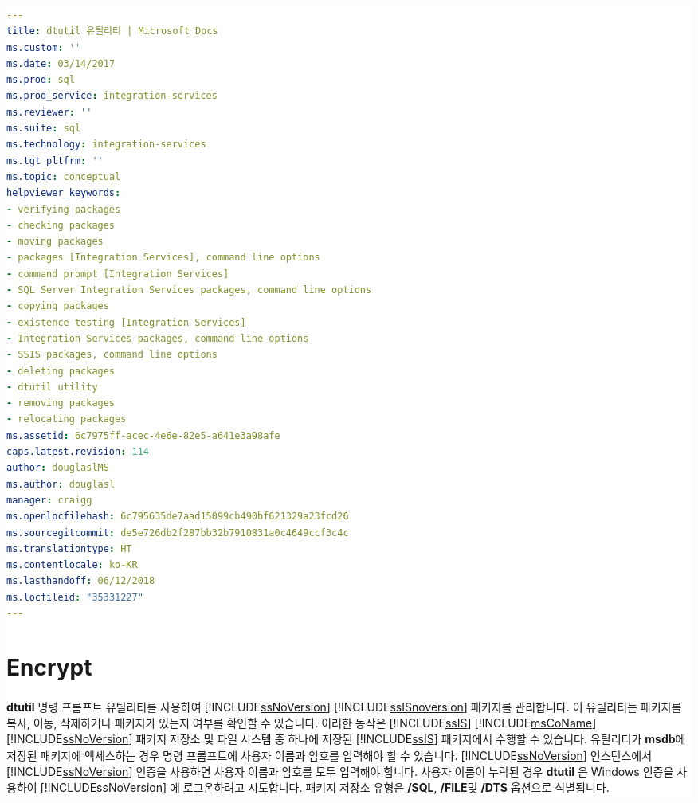 ```yaml
---
title: dtutil 유틸리티 | Microsoft Docs
ms.custom: ''
ms.date: 03/14/2017
ms.prod: sql
ms.prod_service: integration-services
ms.reviewer: ''
ms.suite: sql
ms.technology: integration-services
ms.tgt_pltfrm: ''
ms.topic: conceptual
helpviewer_keywords:
- verifying packages
- checking packages
- moving packages
- packages [Integration Services], command line options
- command prompt [Integration Services]
- SQL Server Integration Services packages, command line options
- copying packages
- existence testing [Integration Services]
- Integration Services packages, command line options
- SSIS packages, command line options
- deleting packages
- dtutil utility
- removing packages
- relocating packages
ms.assetid: 6c7975ff-acec-4e6e-82e5-a641e3a98afe
caps.latest.revision: 114
author: douglaslMS
ms.author: douglasl
manager: craigg
ms.openlocfilehash: 6c795635de7aad15099cb490bf621329a23fcd26
ms.sourcegitcommit: de5e726db2f287bb32b7910831a0c4649ccf3c4c
ms.translationtype: HT
ms.contentlocale: ko-KR
ms.lasthandoff: 06/12/2018
ms.locfileid: "35331227"
---
```

# <a name="dtutil-utility"></a>Encrypt
  **dtutil** 명령 프롬프트 유틸리티를 사용하여 [!INCLUDE[ssNoVersion](../includes/ssnoversion-md.md)] [!INCLUDE[ssISnoversion](../includes/ssisnoversion-md.md)] 패키지를 관리합니다. 이 유틸리티는 패키지를 복사, 이동, 삭제하거나 패키지가 있는지 여부를 확인할 수 있습니다. 이러한 동작은 [!INCLUDE[ssIS](../includes/ssis-md.md)]  [!INCLUDE[msCoName](../includes/msconame-md.md)] [!INCLUDE[ssNoVersion](../includes/ssnoversion-md.md)] 패키지 저장소 및 파일 시스템 중 하나에 저장된 [!INCLUDE[ssIS](../includes/ssis-md.md)] 패키지에서 수행할 수 있습니다. 유틸리티가 **msdb**에 저장된 패키지에 액세스하는 경우 명령 프롬프트에 사용자 이름과 암호를 입력해야 할 수 있습니다. [!INCLUDE[ssNoVersion](../includes/ssnoversion-md.md)] 인스턴스에서 [!INCLUDE[ssNoVersion](../includes/ssnoversion-md.md)] 인증을 사용하면 사용자 이름과 암호를 모두 입력해야 합니다. 사용자 이름이 누락된 경우 **dtutil** 은 Windows 인증을 사용하여 [!INCLUDE[ssNoVersion](../includes/ssnoversion-md.md)] 에 로그온하려고 시도합니다. 패키지 저장소 유형은 **/SQL**, **/FILE**및 **/DTS** 옵션으로 식별됩니다.  
  